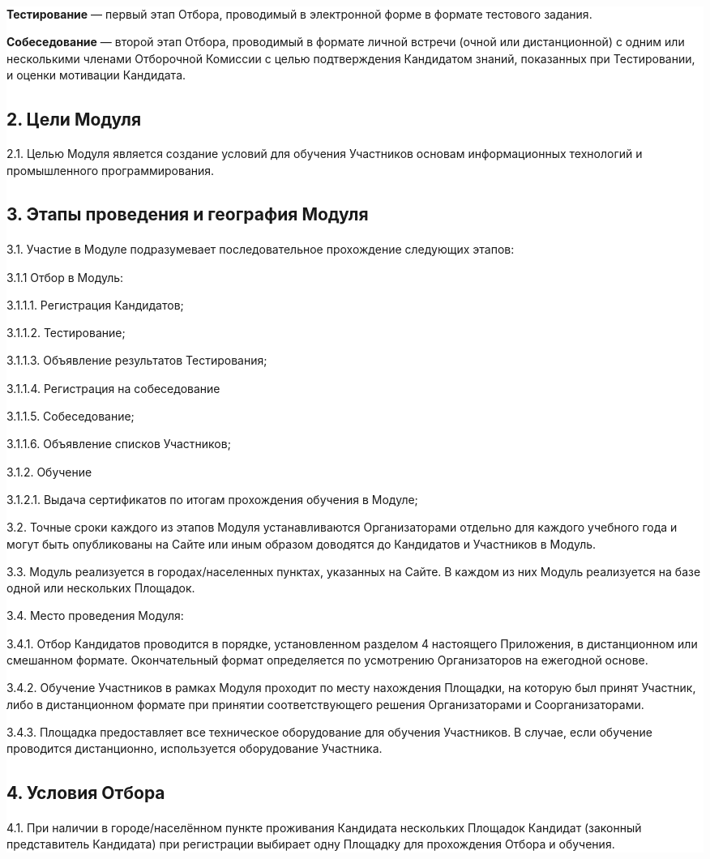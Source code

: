  **Тестирование** — первый этап Отбора, проводимый в электронной форме в формате тестового задания.

  **Собеседование** — второй этап Отбора, проводимый в формате личной встречи (очной или дистанционной) с одним или несколькими членами Отборочной Комиссии с целью подтверждения Кандидатом знаний, показанных при Тестировании, и оценки мотивации Кандидата.

  2\. Цели Модуля
---------------

 2\.1\. Целью Модуля является создание условий для обучения Участников основам информационных технологий и промышленного программирования.

  3\. Этапы проведения и география Модуля
---------------------------------------

 3\.1\. Участие в Модуле подразумевает последовательное прохождение следующих этапов:

  3\.1\.1 Отбор в Модуль:

  3\.1\.1\.1\. Регистрация Кандидатов;

  3\.1\.1\.2\. Тестирование;

  3\.1\.1\.3\. Объявление результатов Тестирования;

  3\.1\.1\.4\. Регистрация на собеседование

  3\.1\.1\.5\. Собеседование;

  3\.1\.1\.6\. Объявление списков Участников;

  3\.1\.2\. Обучение

  3\.1\.2\.1\. Выдача сертификатов по итогам прохождения обучения в Модуле;

  3\.2\. Точные сроки каждого из этапов Модуля устанавливаются Организаторами отдельно для каждого учебного года и могут быть опубликованы на Сайте или иным образом доводятся до Кандидатов и Участников в Модуль.

  3\.3\. Модуль реализуется в городах/населенных пунктах, указанных на Сайте. В каждом из них Модуль реализуется на базе одной или нескольких Площадок.

  3\.4\. Место проведения Модуля:

  3\.4\.1\. Отбор Кандидатов проводится в порядке, установленном разделом 4 настоящего Приложения, в дистанционном или смешанном формате. Окончательный формат определяется по усмотрению Организаторов на ежегодной основе.

  3\.4\.2\. Обучение Участников в рамках Модуля проходит по месту нахождения Площадки, на которую был принят Участник, либо в дистанционном формате при принятии соответствующего решения Организаторами и Соорганизаторами.

  3\.4\.3\. Площадка предоставляет все техническое оборудование для обучения Участников. В случае, если обучение проводится дистанционно, используется оборудование Участника.

  4\. Условия Отбора
------------------

 4\.1\. При наличии в городе/населённом пункте проживания Кандидата нескольких Площадок Кандидат (законный представитель Кандидата) при регистрации выбирает одну Площадку для прохождения Отбора и обучения.

